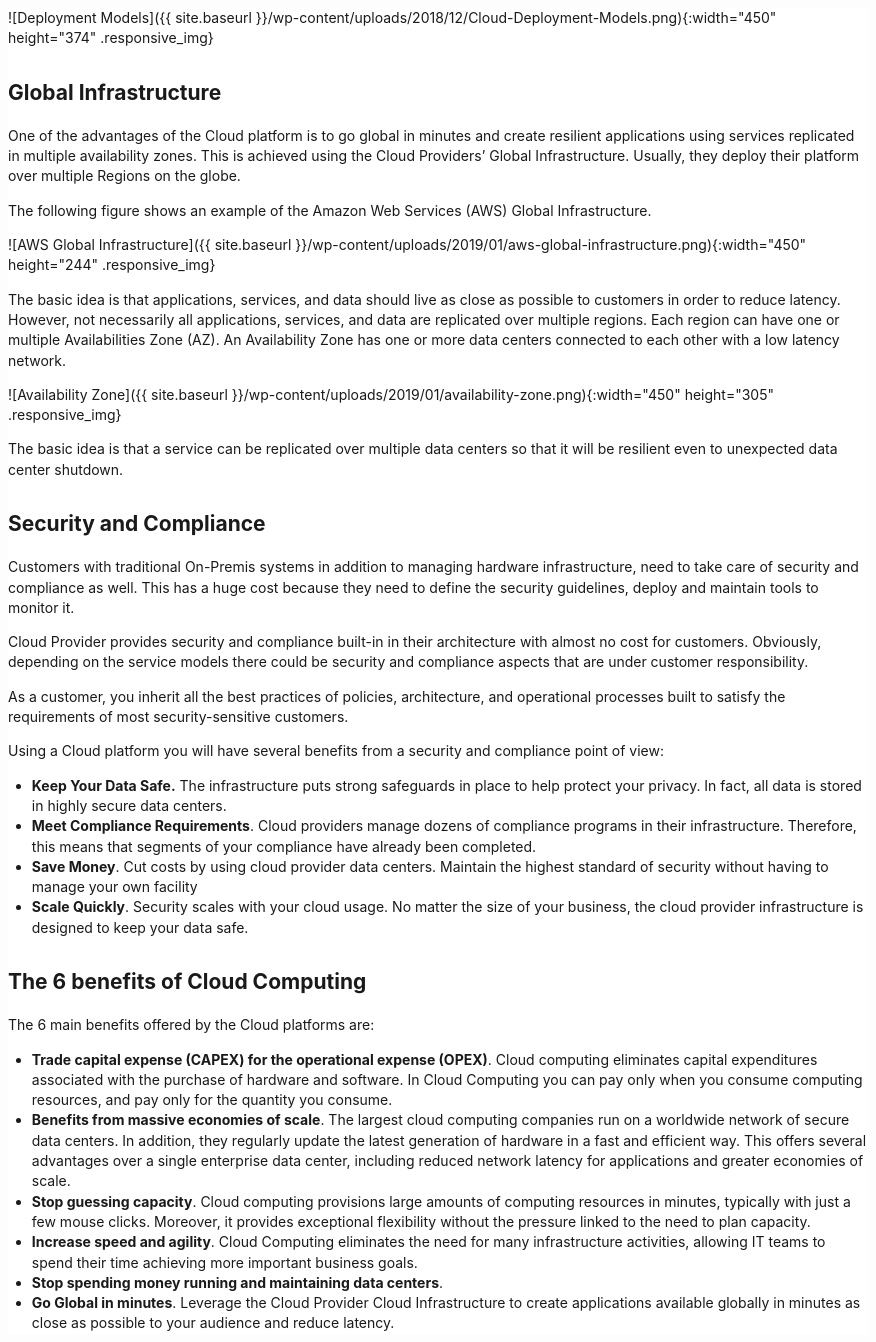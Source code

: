 ![Deployment Models]({{ site.baseurl }}/wp-content/uploads/2018/12/Cloud-Deployment-Models.png){:width="450" height="374" .responsive_img}

## Global Infrastructure

One of the advantages of the Cloud platform is to go global in minutes and create resilient applications using services replicated in multiple availability zones. This is achieved using the Cloud Providers’ Global Infrastructure. Usually, they deploy their platform over multiple Regions on the globe.

The following figure shows an example of the Amazon Web Services (AWS) Global Infrastructure.

![AWS Global Infrastructure]({{ site.baseurl }}/wp-content/uploads/2019/01/aws-global-infrastructure.png){:width="450" height="244" .responsive_img}

The basic idea is that applications, services, and data should live as close as possible to customers in order to reduce latency. However, not necessarily all applications, services, and data are replicated over multiple regions. Each region can have one or multiple Availabilities Zone (AZ). An Availability Zone has one or more data centers connected to each other with a low latency network.

![Availability Zone]({{ site.baseurl }}/wp-content/uploads/2019/01/availability-zone.png){:width="450" height="305" .responsive_img}

The basic idea is that a service can be replicated over multiple data centers so that it will be resilient even to unexpected data center shutdown.

## Security and Compliance

Customers with traditional On-Premis systems in addition to managing hardware infrastructure, need to take care of security and compliance as well. This has a huge cost because they need to define the security guidelines, deploy and maintain tools to monitor it.

Cloud Provider provides security and compliance built-in in their architecture with almost no cost for customers. Obviously, depending on the service models there could be security and compliance aspects that are under customer responsibility.

As a customer, you inherit all the best practices of policies, architecture, and operational processes built to satisfy the requirements of most security-sensitive customers.

Using a Cloud platform you will have several benefits from a security and compliance point of view:

-   **Keep Your Data Safe.** The infrastructure puts strong safeguards in place to help protect your privacy. In fact, all data is stored in highly secure data centers.
-   **Meet Compliance Requirements**. Cloud providers manage dozens of compliance programs in their infrastructure. Therefore, this means that segments of your compliance have already been completed.
-   **Save Money**. Cut costs by using cloud provider data centers. Maintain the highest standard of security without having to manage your own facility
-   **Scale Quickly**. Security scales with your cloud usage. No matter the size of your business, the cloud provider infrastructure is designed to keep your data safe.

## The 6 benefits of Cloud Computing

The 6 main benefits offered by the Cloud platforms are:

-   **Trade capital expense (CAPEX) for the operational expense (OPEX)**. Cloud computing eliminates capital expenditures associated with the purchase of hardware and software. In Cloud Computing you can pay only when you consume computing resources, and pay only for the quantity you consume.
-   **Benefits from massive economies of scale**. The largest cloud computing companies run on a worldwide network of secure data centers. In addition, they regularly update the latest generation of hardware in a fast and efficient way. This offers several advantages over a single enterprise data center, including reduced network latency for applications and greater economies of scale.
-   **Stop guessing capacity**. Cloud computing provisions large amounts of computing resources in minutes, typically with just a few mouse clicks. Moreover, it provides exceptional flexibility without the pressure linked to the need to plan capacity.
-   **Increase speed and agility**. Cloud Computing eliminates the need for many infrastructure activities, allowing IT teams to spend their time achieving more important business goals.
-   **Stop spending money running and maintaining data centers**.
-   **Go Global in minutes**. Leverage the Cloud Provider Cloud Infrastructure to create applications available globally in minutes as close as possible to your audience and reduce latency.